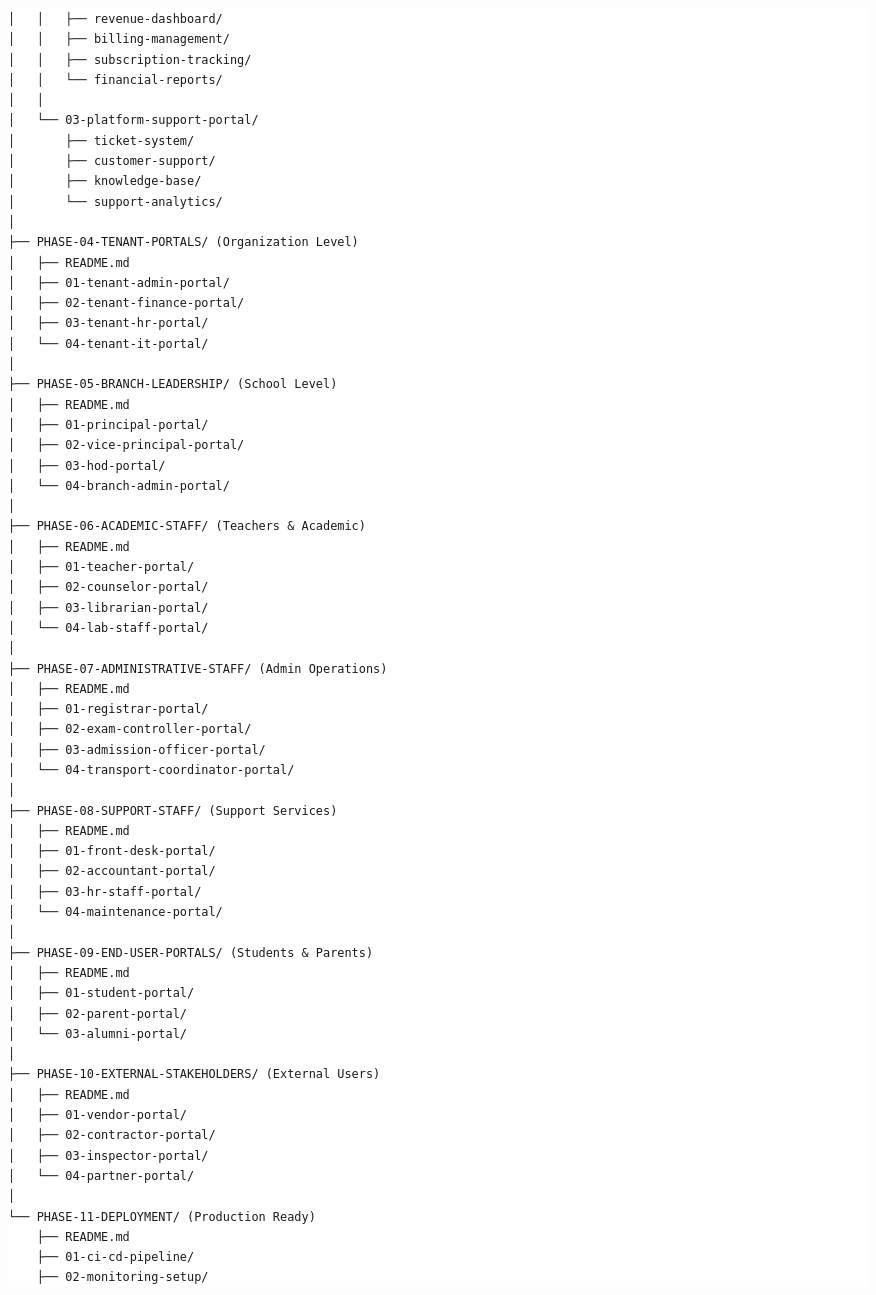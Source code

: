 ```
│   │   ├── revenue-dashboard/
│   │   ├── billing-management/
│   │   ├── subscription-tracking/
│   │   └── financial-reports/
│   │
│   └── 03-platform-support-portal/
│       ├── ticket-system/
│       ├── customer-support/
│       ├── knowledge-base/
│       └── support-analytics/
│
├── PHASE-04-TENANT-PORTALS/ (Organization Level)
│   ├── README.md
│   ├── 01-tenant-admin-portal/
│   ├── 02-tenant-finance-portal/
│   ├── 03-tenant-hr-portal/
│   └── 04-tenant-it-portal/
│
├── PHASE-05-BRANCH-LEADERSHIP/ (School Level)
│   ├── README.md
│   ├── 01-principal-portal/
│   ├── 02-vice-principal-portal/
│   ├── 03-hod-portal/
│   └── 04-branch-admin-portal/
│
├── PHASE-06-ACADEMIC-STAFF/ (Teachers & Academic)
│   ├── README.md
│   ├── 01-teacher-portal/
│   ├── 02-counselor-portal/
│   ├── 03-librarian-portal/
│   └── 04-lab-staff-portal/
│
├── PHASE-07-ADMINISTRATIVE-STAFF/ (Admin Operations)
│   ├── README.md
│   ├── 01-registrar-portal/
│   ├── 02-exam-controller-portal/
│   ├── 03-admission-officer-portal/
│   └── 04-transport-coordinator-portal/
│
├── PHASE-08-SUPPORT-STAFF/ (Support Services)
│   ├── README.md
│   ├── 01-front-desk-portal/
│   ├── 02-accountant-portal/
│   ├── 03-hr-staff-portal/
│   └── 04-maintenance-portal/
│
├── PHASE-09-END-USER-PORTALS/ (Students & Parents)
│   ├── README.md
│   ├── 01-student-portal/
│   ├── 02-parent-portal/
│   └── 03-alumni-portal/
│
├── PHASE-10-EXTERNAL-STAKEHOLDERS/ (External Users)
│   ├── README.md
│   ├── 01-vendor-portal/
│   ├── 02-contractor-portal/
│   ├── 03-inspector-portal/
│   └── 04-partner-portal/
│
└── PHASE-11-DEPLOYMENT/ (Production Ready)
    ├── README.md
    ├── 01-ci-cd-pipeline/
    ├── 02-monitoring-setup/
```